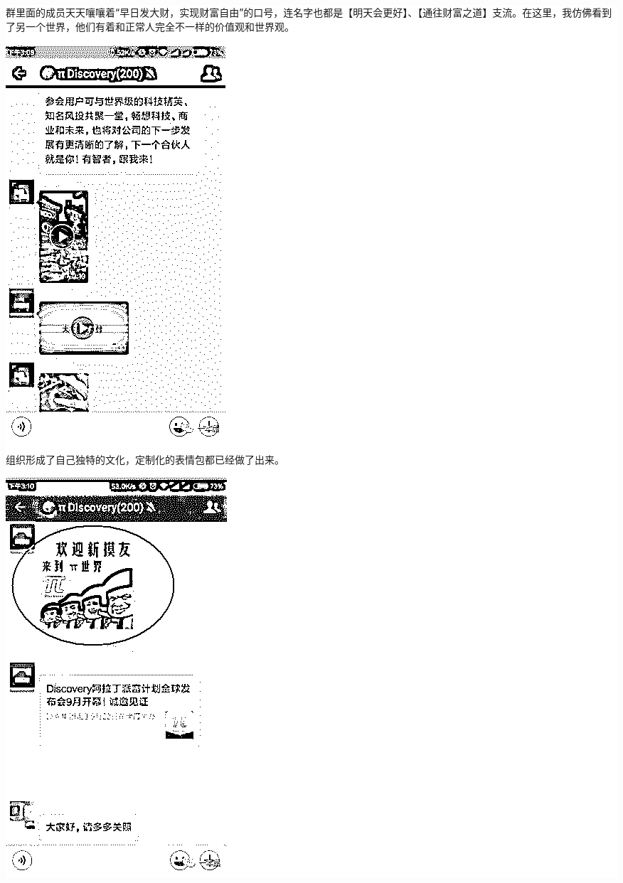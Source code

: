 群里面的成员天天嚷嚷着“早日发大财，实现财富自由”的口号，连名字也都是【明天会更好】、【通往财富之道】支流。在这里，我仿佛看到了另一个世界，他们有着和正常人完全不一样的价值观和世界观。

![](img/4e9bf66cb747cd6bac3dec175705f11c.jpg)

组织形成了自己独特的文化，定制化的表情包都已经做了出来。

![](img/933707da2c1b9fbd06ed0cf5764ce7ef.jpg)
